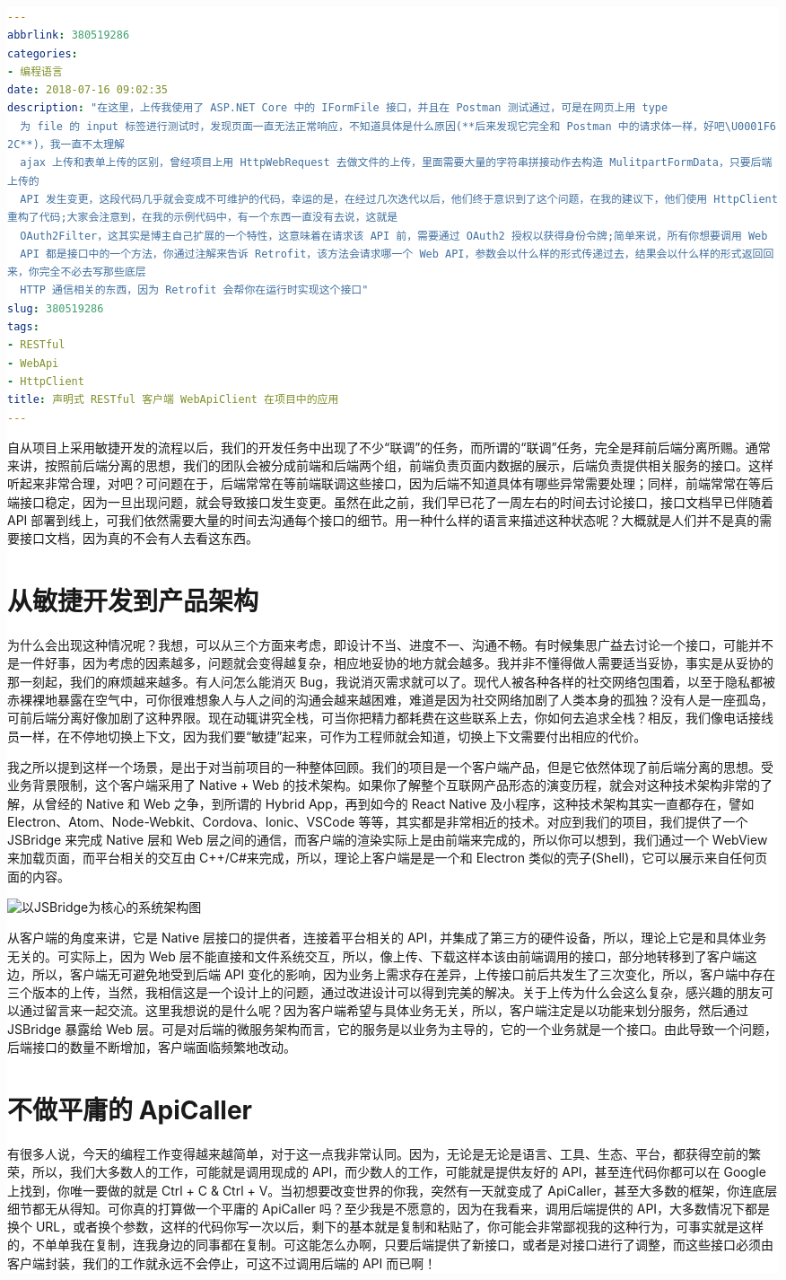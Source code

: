 ```yaml
---
abbrlink: 380519286
categories:
- 编程语言
date: 2018-07-16 09:02:35
description: "在这里，上传我使用了 ASP.NET Core 中的 IFormFile 接口，并且在 Postman 测试通过，可是在网页上用 type
  为 file 的 input 标签进行测试时，发现页面一直无法正常响应，不知道具体是什么原因(**后来发现它完全和 Postman 中的请求体一样，好吧\U0001F62C**)，我一直不太理解
  ajax 上传和表单上传的区别，曾经项目上用 HttpWebRequest 去做文件的上传，里面需要大量的字符串拼接动作去构造 MulitpartFormData，只要后端上传的
  API 发生变更，这段代码几乎就会变成不可维护的代码，幸运的是，在经过几次迭代以后，他们终于意识到了这个问题，在我的建议下，他们使用 HttpClient 重构了代码;大家会注意到，在我的示例代码中，有一个东西一直没有去说，这就是
  OAuth2Filter，这其实是博主自己扩展的一个特性，这意味着在请求该 API 前，需要通过 OAuth2 授权以获得身份令牌;简单来说，所有你想要调用 Web
  API 都是接口中的一个方法，你通过注解来告诉 Retrofit，该方法会请求哪一个 Web API，参数会以什么样的形式传递过去，结果会以什么样的形式返回回来，你完全不必去写那些底层
  HTTP 通信相关的东西，因为 Retrofit 会帮你在运行时实现这个接口"
slug: 380519286
tags:
- RESTful
- WebApi
- HttpClient
title: 声明式 RESTful 客户端 WebApiClient 在项目中的应用
---
```


自从项目上采用敏捷开发的流程以后，我们的开发任务中出现了不少“联调”的任务，而所谓的“联调”任务，完全是拜前后端分离所赐。通常来讲，按照前后端分离的思想，我们的团队会被分成前端和后端两个组，前端负责页面内数据的展示，后端负责提供相关服务的接口。这样听起来非常合理，对吧？可问题在于，后端常常在等前端联调这些接口，因为后端不知道具体有哪些异常需要处理；同样，前端常常在等后端接口稳定，因为一旦出现问题，就会导致接口发生变更。虽然在此之前，我们早已花了一周左右的时间去讨论接口，接口文档早已伴随着 API 部署到线上，可我们依然需要大量的时间去沟通每个接口的细节。用一种什么样的语言来描述这种状态呢？大概就是人们并不是真的需要接口文档，因为真的不会有人去看这东西。

# 从敏捷开发到产品架构
为什么会出现这种情况呢？我想，可以从三个方面来考虑，即设计不当、进度不一、沟通不畅。有时候集思广益去讨论一个接口，可能并不是一件好事，因为考虑的因素越多，问题就会变得越复杂，相应地妥协的地方就会越多。我并非不懂得做人需要适当妥协，事实是从妥协的那一刻起，我们的麻烦越来越多。有人问怎么能消灭 Bug，我说消灭需求就可以了。现代人被各种各样的社交网络包围着，以至于隐私都被赤裸裸地暴露在空气中，可你很难想象人与人之间的沟通会越来越困难，难道是因为社交网络加剧了人类本身的孤独？没有人是一座孤岛，可前后端分离好像加剧了这种界限。现在动辄讲究全栈，可当你把精力都耗费在这些联系上去，你如何去追求全栈？相反，我们像电话接线员一样，在不停地切换上下文，因为我们要“敏捷”起来，可作为工程师就会知道，切换上下文需要付出相应的代价。

我之所以提到这样一个场景，是出于对当前项目的一种整体回顾。我们的项目是一个客户端产品，但是它依然体现了前后端分离的思想。受业务背景限制，这个客户端采用了 Native + Web 的技术架构。如果你了解整个互联网产品形态的演变历程，就会对这种技术架构非常的了解，从曾经的 Native 和 Web 之争，到所谓的 Hybrid App，再到如今的 React Native 及小程序，这种技术架构其实一直都存在，譬如 Electron、Atom、Node-Webkit、Cordova、Ionic、VSCode 等等，其实都是非常相近的技术。对应到我们的项目，我们提供了一个 JSBridge 来完成 Native 层和 Web 层之间的通信，而客户端的渲染实际上是由前端来完成的，所以你可以想到，我们通过一个 WebView 来加载页面，而平台相关的交互由 C++/C#来完成，所以，理论上客户端是是一个和 Electron 类似的壳子(Shell)，它可以展示来自任何页面的内容。

![以JSBridge为核心的系统架构图](https://i.loli.net/2021/10/22/YN3WimldXH7r9Qu.jpg)

从客户端的角度来讲，它是 Native 层接口的提供者，连接着平台相关的 API，并集成了第三方的硬件设备，所以，理论上它是和具体业务无关的。可实际上，因为 Web 层不能直接和文件系统交互，所以，像上传、下载这样本该由前端调用的接口，部分地转移到了客户端这边，所以，客户端无可避免地受到后端 API 变化的影响，因为业务上需求存在差异，上传接口前后共发生了三次变化，所以，客户端中存在三个版本的上传，当然，我相信这是一个设计上的问题，通过改进设计可以得到完美的解决。关于上传为什么会这么复杂，感兴趣的朋友可以通过留言来一起交流。这里我想说的是什么呢？因为客户端希望与具体业务无关，所以，客户端注定是以功能来划分服务，然后通过 JSBridge 暴露给 Web 层。可是对后端的微服务架构而言，它的服务是以业务为主导的，它的一个业务就是一个接口。由此导致一个问题，后端接口的数量不断增加，客户端面临频繁地改动。

# 不做平庸的 ApiCaller
有很多人说，今天的编程工作变得越来越简单，对于这一点我非常认同。因为，无论是无论是语言、工具、生态、平台，都获得空前的繁荣，所以，我们大多数人的工作，可能就是调用现成的 API，而少数人的工作，可能就是提供友好的 API，甚至连代码你都可以在 Google 上找到，你唯一要做的就是 Ctrl + C & Ctrl + V。当初想要改变世界的你我，突然有一天就变成了 ApiCaller，甚至大多数的框架，你连底层细节都无从得知。可你真的打算做一个平庸的 ApiCaller 吗？至少我是不愿意的，因为在我看来，调用后端提供的 API，大多数情况下都是换个 URL，或者换个参数，这样的代码你写一次以后，剩下的基本就是复制和粘贴了，你可能会非常鄙视我的这种行为，可事实就是这样的，不单单我在复制，连我身边的同事都在复制。可这能怎么办啊，只要后端提供了新接口，或者是对接口进行了调整，而这些接口必须由客户端封装，我们的工作就永远不会停止，可这不过调用后端的 API 而已啊！
